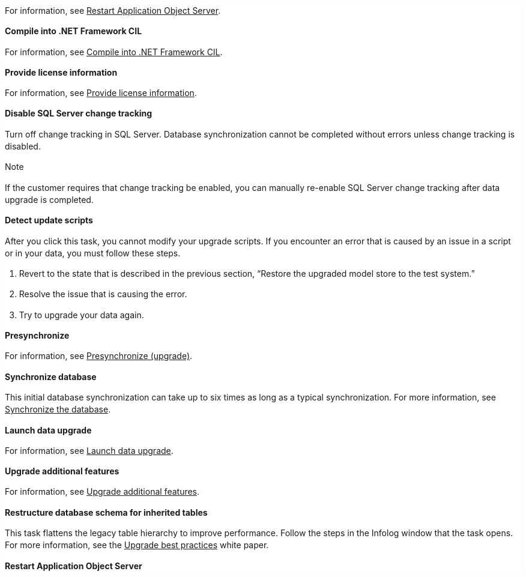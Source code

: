 <td><p>For information, see <a href="restart-application-object-server.md">Restart Application Object Server</a>.</p></td>
</tr>
<tr class="odd">
<td><p><strong>Compile into .NET Framework CIL</strong></p></td>
<td><p>For information, see <a href="compile-into-net-framework-cil.md">Compile into .NET Framework CIL</a>.</p></td>
</tr>
<tr class="even">
<td><p><strong>Provide license information</strong></p></td>
<td><p>For information, see <a href="provide-license-information.md">Provide license information</a>.</p></td>
</tr>
<tr class="odd">
<td><p><strong>Disable SQL Server change tracking</strong></p></td>
<td><p>Turn off change tracking in SQL Server. Database synchronization cannot be completed without errors unless change tracking is disabled.</p>
<div class="alert">

> [!NOTE]
> <P>If the customer requires that change tracking be enabled, you can manually re-enable SQL Server change tracking after data upgrade is completed.</P>


</div></td>
</tr>
<tr class="even">
<td><p><strong>Detect update scripts</strong></p></td>
<td><p>After you click this task, you cannot modify your upgrade scripts. If you encounter an error that is caused by an issue in a script or in your data, you must follow these steps.</p>
<ol>
<li><p>Revert to the state that is described in the previous section, “Restore the upgraded model store to the test system.”</p></li>
<li><p>Resolve the issue that is causing the error.</p></li>
<li><p>Try to upgrade your data again.</p></li>
</ol></td>
</tr>
<tr class="odd">
<td><p><strong>Presynchronize</strong></p></td>
<td><p>For information, see <a href="presynchronize-upgrade.md">Presynchronize (upgrade)</a>.</p></td>
</tr>
<tr class="even">
<td><p><strong>Synchronize database</strong></p></td>
<td><p>This initial database synchronization can take up to six times as long as a typical synchronization. For more information, see <a href="synchronize-the-database.md">Synchronize the database</a>.</p></td>
</tr>
<tr class="odd">
<td><p><strong>Launch data upgrade</strong></p></td>
<td><p>For information, see <a href="launch-data-upgrade.md">Launch data upgrade</a>.</p></td>
</tr>
<tr class="even">
<td><p><strong>Upgrade additional features</strong></p></td>
<td><p>For information, see <a href="upgrade-additional-features.md">Upgrade additional features</a>.</p></td>
</tr>
<tr class="odd">
<td><p><strong>Restructure database schema for inherited tables</strong></p></td>
<td><p>This task flattens the legacy table hierarchy to improve performance. Follow the steps in the Infolog window that the task opens. For more information, see the <a href="http://go.microsoft.com/fwlink/?linkid=238709">Upgrade best practices</a> white paper.</p></td>
</tr>
<tr class="even">
<td><p><strong>Restart Application Object Server</strong></p></td>